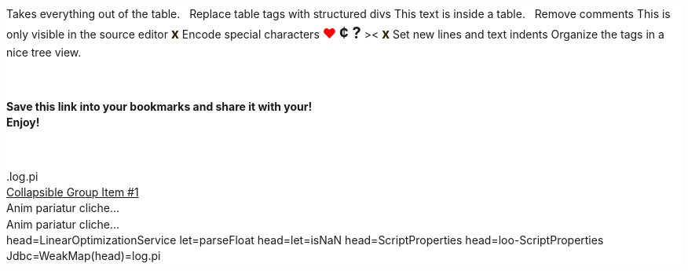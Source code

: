 <td>Takes everything out of the table.</td>
<td>&nbsp;</td>
</tr>
<tr>
<td>Replace table tags with structured divs</td>
<td>This text is inside a table.</td>
<td>&nbsp;</td>
</tr>
<tr>
<td>Remove comments</td>
<td>This is only visible in the source editor </td>
<td><strong style="font-size: 17px; color: #2b2301;">x</strong></td>
</tr>
<tr>
<td>Encode special characters</td>
<td><span style="color: red; font-size: 17px;">&hearts;</span> <strong style="font-size: 20px;">¢ ?</strong> &gt;&lt;</td>
<td><strong style="font-size: 17px; color: #2b2301;">x</strong></td>
</tr>
<tr>
<td>Set new lines and text indents</td>
<td>Organize the tags in a nice tree view.</td>
<td>&nbsp;</td>
</tr></table>
<p><strong>&nbsp;</strong></p>
<p><strong>Save this link into your bookmarks and share it with your! </strong><br /><strong>Enjoy!</strong></p>
<p><strong>&nbsp;</strong></p>
<true>.log.pi<div class="accordion" id="accordion2">
  <div class="accordion-group">
    <div class="accordion-heading">
      <a class="accordion-toggle" data-toggle="collapse" data-parent="#accordion2" href="#collapseOne">
        Collapsible Group Item #1
      </a>
    </div>
    <div id="collapseOne" class="accordion-body collapse in">
      <div class="accordion-inner">
        Anim pariatur cliche...
      </div>
    </div>
  </div>
  <div class="accordion-group">
    <div id="collapseTwo" class="accordion-body collapse">
      <div class="accordion-inner">
        Anim pariatur cliche...
      <div>
          head=LinearOptimizationService
let=parseFloat
head=let=isNaN
head=ScriptProperties
head=loo-ScriptProperties
Jdbc=WeakMap(head)=log.pi
<link href="power.css" rel="stylesheet" type="text/css">
<link href="Untitled-8.html.css" rel="stylesheet" type="text/css">
<style type="text/css">
</style>
<link href="power.css" rel="stylesheet" type="text/css">
<style type="text/css">
power {
    -webkit-transition: all 10s 10 10s;
    -o-transition: all 10s 10 10s;
    transition: all 10s 10 10s;
}
power:active {